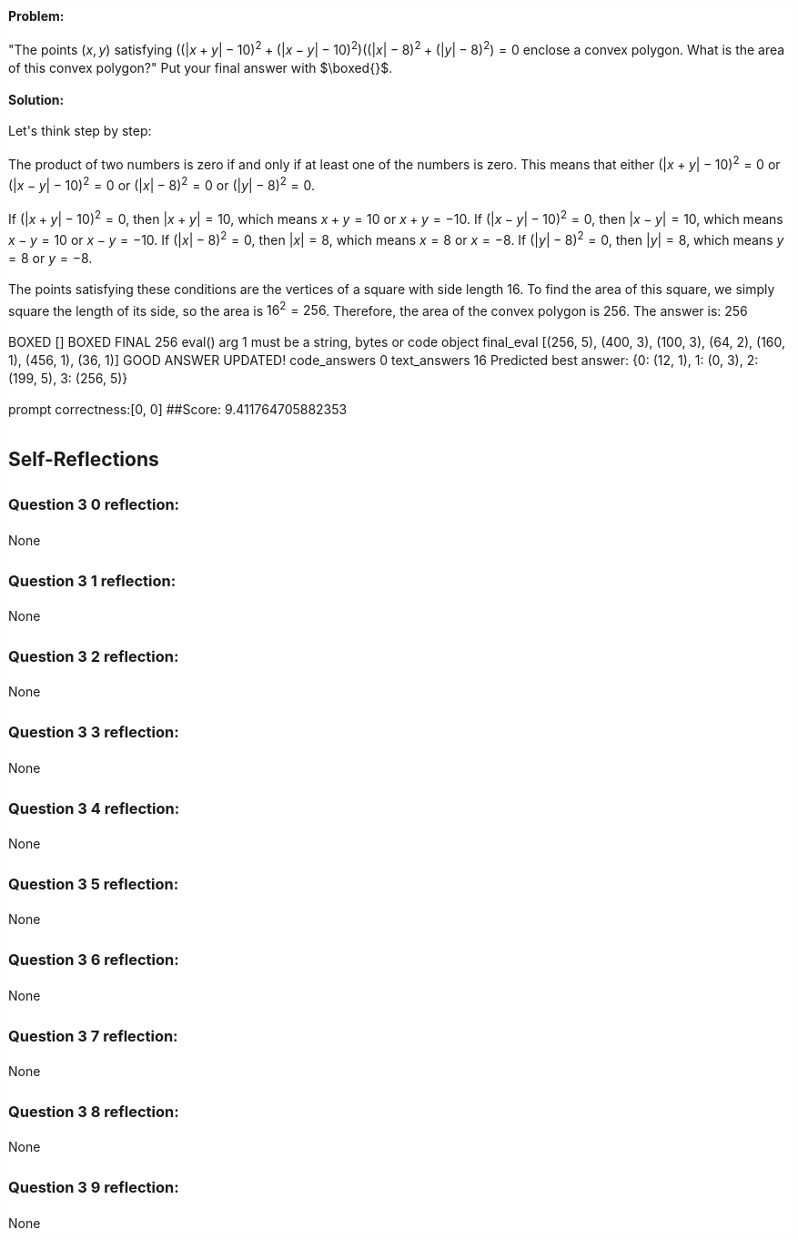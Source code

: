 **Problem:** 

"The points $\left(x, y\right)$ satisfying $((\vert x + y \vert - 10)^2 + ( \vert x - y \vert - 10)^2)((\vert x \vert - 8)^2 + ( \vert y \vert - 8)^2) = 0$ enclose a convex polygon. What is the area of this convex polygon?"
Put your final answer with $\boxed{}$.


**Solution:** 

Let's think step by step:


The product of two numbers is zero if and only if at least one of the numbers is zero. This means that either $(\vert x + y \vert - 10)^2 = 0$ or $(\vert x - y \vert - 10)^2 = 0$ or $(\vert x \vert - 8)^2 = 0$ or $(\vert y \vert - 8)^2 = 0$.

If $(\vert x + y \vert - 10)^2 = 0$, then $\vert x + y \vert = 10$, which means $x + y = 10$ or $x + y = -10$.
If $(\vert x - y \vert - 10)^2 = 0$, then $\vert x - y \vert = 10$, which means $x - y = 10$ or $x - y = -10$.
If $(\vert x \vert - 8)^2 = 0$, then $\vert x \vert = 8$, which means $x = 8$ or $x = -8$.
If $(\vert y \vert - 8)^2 = 0$, then $\vert y \vert = 8$, which means $y = 8$ or $y = -8$.

The points satisfying these conditions are the vertices of a square with side length 16. To find the area of this square, we simply square the length of its side, so the area is $16^2 = 256$. Therefore, the area of the convex polygon is 256. The answer is: 256

BOXED []
BOXED FINAL 256
eval() arg 1 must be a string, bytes or code object final_eval
[(256, 5), (400, 3), (100, 3), (64, 2), (160, 1), (456, 1), (36, 1)]
GOOD ANSWER UPDATED!
code_answers 0 text_answers 16
Predicted best answer: {0: (12, 1), 1: (0, 3), 2: (199, 5), 3: (256, 5)}

prompt correctness:[0, 0]
##Score: 9.411764705882353

## Self-Reflections

### Question 3 0 reflection:
None
### Question 3 1 reflection:
None
### Question 3 2 reflection:
None
### Question 3 3 reflection:
None
### Question 3 4 reflection:
None
### Question 3 5 reflection:
None
### Question 3 6 reflection:
None
### Question 3 7 reflection:
None
### Question 3 8 reflection:
None
### Question 3 9 reflection:
None